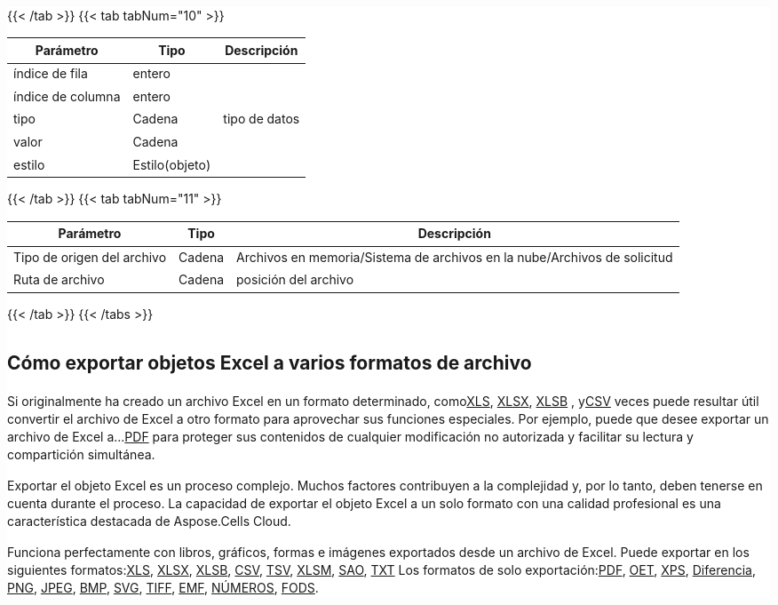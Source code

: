 </table>

{{< /tab >}}
{{< tab tabNum="10" >}}
<table class="table">
  <thead>
    <tr><th scope="col">Parámetro</th><th scope="col">Tipo</th> <th scope="col">Descripción</th></tr>
  </thead>
  <tbody>
    <tr><td>índice de fila</td><td>entero</td> <td></td> </tr>
    <tr><td>índice de columna</td><td>entero</td><td></td></tr>
    <tr><td>tipo</td><td>Cadena</td><td>tipo de datos</td></tr>
    <tr><td>valor</td><td> Cadena</td> <td></td></tr>
    <tr><td>estilo</td><td> Estilo(objeto)</td><td></td></tr>
  </tbody>
</table>
{{< /tab >}}
{{< tab tabNum="11" >}}
<table class="table">
  <thead>
    <tr><th scope="col">Parámetro</th><th scope="col">Tipo</th> <th scope="col">Descripción</th></tr>
  </thead>
  <tbody>
    <tr><td>Tipo de origen del archivo</td><td>Cadena</td> <td>Archivos en memoria/Sistema de archivos en la nube/Archivos de solicitud</td> </tr>
    <tr><td>Ruta de archivo</td><td>Cadena</td><td> posición del archivo</td></tr>
  </tbody>
</table>
{{< /tab >}}
{{< /tabs >}}

## Cómo exportar objetos Excel a varios formatos de archivo

Si originalmente ha creado un archivo Excel en un formato determinado, como[XLS](https://docs.fileformat.com/spreadsheet/xls/), [XLSX](https://docs.fileformat.com/spreadsheet/xlsx/), [XLSB](https://docs.fileformat.com/spreadsheet/xlsb/) , y[CSV](https://docs.fileformat.com/spreadsheet/csv/) veces puede resultar útil convertir el archivo de Excel a otro formato para aprovechar sus funciones especiales. Por ejemplo, puede que desee exportar un archivo de Excel a...[PDF](https://docs.fileformat.com/pdf/) para proteger sus contenidos de cualquier modificación no autorizada y facilitar su lectura y compartición simultánea.

Exportar el objeto Excel es un proceso complejo. Muchos factores contribuyen a la complejidad y, por lo tanto, deben tenerse en cuenta durante el proceso. La capacidad de exportar el objeto Excel a un solo formato con una calidad profesional es una característica destacada de Aspose.Cells Cloud.

 Funciona perfectamente con libros, gráficos, formas e imágenes exportados desde un archivo de Excel. Puede exportar en los siguientes formatos:[XLS](https://docs.fileformat.com/spreadsheet/xls/), [XLSX](https://docs.fileformat.com/spreadsheet/xlsx/), [XLSB](https://docs.fileformat.com/spreadsheet/xlsb/), [CSV](https://docs.fileformat.com/spreadsheet/csv/), [TSV](https://docs.fileformat.com/spreadsheet/tsv/), [XLSM](https://docs.fileformat.com/spreadsheet/xlsm/), [SAO](https://docs.fileformat.com/spreadsheet/ods/), [TXT](https://docs.fileformat.com/word-processing/txt/) Los formatos de solo exportación:[PDF](https://docs.fileformat.com/pdf/), [OET](https://docs.fileformat.com/spreadsheet/ots/), [XPS](https://docs.fileformat.com/page-description-language/xps/), [Diferencia](https://docs.fileformat.com/spreadsheet/dif/), [PNG](https://docs.fileformat.com/Image/png/), [JPEG](https://docs.fileformat.com/image/jpeg/), [BMP](https://docs.fileformat.com/image/bmp/), [SVG](https://docs.fileformat.com/page-description-language/svg/), [TIFF](https://docs.fileformat.com/image/tiff/), [EMF](https://docs.fileformat.com/image/emf/), [NÚMEROS](https://docs.fileformat.com/spreadsheet/numbers/), [FODS](https://docs.fileformat.com/spreadsheet/fods/).
